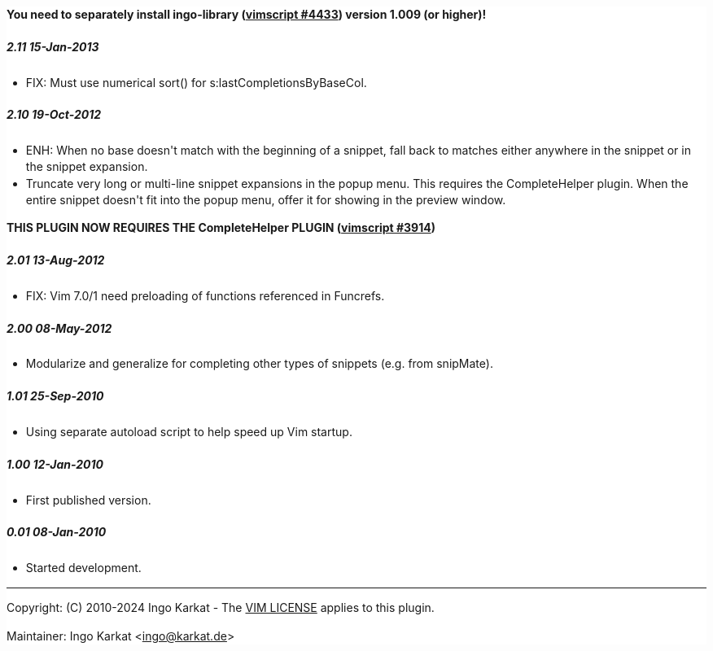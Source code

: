 __You need to separately
  install ingo-library ([vimscript #4433](http://www.vim.org/scripts/script.php?script_id=4433)) version 1.009 (or higher)!__

##### 2.11    15-Jan-2013
- FIX: Must use numerical sort() for s:lastCompletionsByBaseCol.

##### 2.10    19-Oct-2012
- ENH: When no base doesn't match with the beginning of a snippet, fall back
  to matches either anywhere in the snippet or in the snippet expansion.
- Truncate very long or multi-line snippet expansions in the popup menu. This
  requires the CompleteHelper plugin. When the entire snippet doesn't fit into
  the popup menu, offer it for showing in the preview window.

__THIS PLUGIN NOW REQUIRES THE CompleteHelper PLUGIN ([vimscript #3914](http://www.vim.org/scripts/script.php?script_id=3914))__

##### 2.01    13-Aug-2012
- FIX: Vim 7.0/1 need preloading of functions referenced in Funcrefs.

##### 2.00    08-May-2012
- Modularize and generalize for completing other types of snippets (e.g. from
  snipMate).

##### 1.01    25-Sep-2010
- Using separate autoload script to help speed up Vim startup.

##### 1.00    12-Jan-2010
- First published version.

##### 0.01    08-Jan-2010
- Started development.

------------------------------------------------------------------------------
Copyright: (C) 2010-2024 Ingo Karkat -
The [VIM LICENSE](http://vimdoc.sourceforge.net/htmldoc/uganda.html#license) applies to this plugin.

Maintainer:     Ingo Karkat &lt;ingo@karkat.de&gt;
